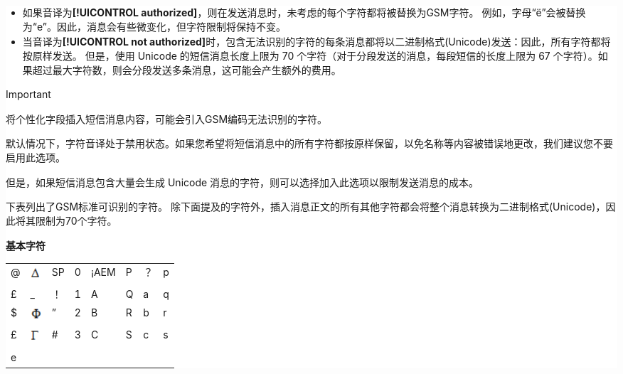 * 如果音译为&#x200B;**[!UICONTROL authorized]**，则在发送消息时，未考虑的每个字符都将被替换为GSM字符。 例如，字母“ë”会被替换为“e”。因此，消息会有些微变化，但字符限制将保持不变。
* 当音译为&#x200B;**[!UICONTROL not authorized]**&#x200B;时，包含无法识别的字符的每条消息都将以二进制格式(Unicode)发送：因此，所有字符都将按原样发送。 但是，使用 Unicode 的短信消息长度上限为 70 个字符（对于分段发送的消息，每段短信的长度上限为 67 个字符）。如果超过最大字符数，则会分段发送多条消息，这可能会产生额外的费用。

>[!IMPORTANT]
>
>将个性化字段插入短信消息内容，可能会引入GSM编码无法识别的字符。

默认情况下，字符音译处于禁用状态。如果您希望将短信消息中的所有字符都按原样保留，以免名称等内容被错误地更改，我们建议您不要启用此选项。

但是，如果短信消息包含大量会生成 Unicode 消息的字符，则可以选择加入此选项以限制发送消息的成本。

下表列出了GSM标准可识别的字符。 除下面提及的字符外，插入消息正文的所有其他字符都会将整个消息转换为二进制格式(Unicode)，因此将其限制为70个字符。

**基本字符**

<table> 
 <tbody> 
  <tr> 
   <td> @ </td> 
   <td> <img height="21px" src="assets/delta.png" /> </td> 
   <td> SP </td> 
   <td> 0 </td> 
   <td> ¡AEM </td> 
   <td> P </td> 
   <td> ？ </td> 
   <td> p </td> 
  </tr> 
  <tr> 
   <td> £ </td> 
   <td> _ </td> 
   <td> ！ </td> 
   <td> 1 </td> 
   <td> A </td> 
   <td> Q </td> 
   <td> a </td> 
   <td> q </td> 
  </tr> 
  <tr> 
   <td> $ </td> 
   <td> <img height="21px" src="assets/phi.png" /> </td> 
   <td> ” </td> 
   <td> 2 </td> 
   <td> B </td> 
   <td> R </td> 
   <td> b </td> 
   <td> r </td> 
  </tr> 
  <tr> 
   <td> £ </td> 
   <td> <img height="21px" src="assets/gamma.png" /> </td> 
   <td> # </td> 
   <td> 3 </td> 
   <td> C </td> 
   <td> S </td> 
   <td> c </td> 
   <td> s </td> 
  </tr> 
  <tr> 
   <td> e </td> 